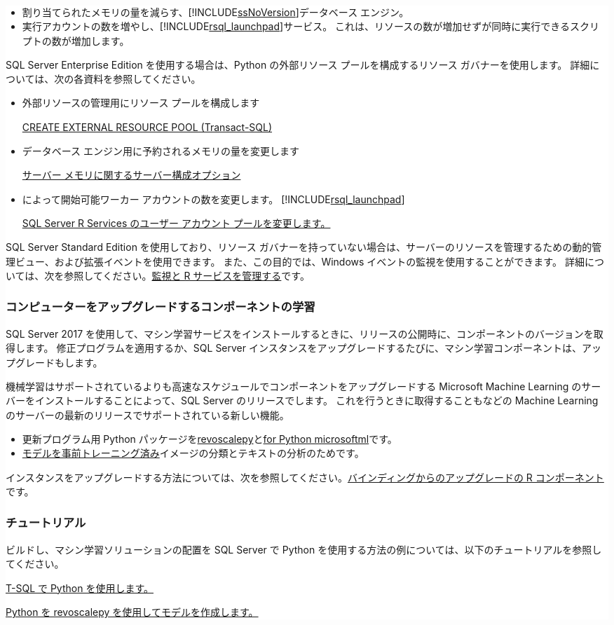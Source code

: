 + 割り当てられたメモリの量を減らす、[!INCLUDE[ssNoVersion](../../includes/ssnoversion-md.md)]データベース エンジン。
+ 実行アカウントの数を増やし、[!INCLUDE[rsql_launchpad](../../includes/rsql-launchpad-md.md)]サービス。 これは、リソースの数が増加せずが同時に実行できるスクリプトの数が増加します。

SQL Server Enterprise Edition を使用する場合は、Python の外部リソース プールを構成するリソース ガバナーを使用します。 詳細については、次の各資料を参照してください。

-   外部リソースの管理用にリソース プールを構成します
  
     [CREATE EXTERNAL RESOURCE POOL &#40;Transact-SQL&#41;](../../t-sql/statements/create-external-resource-pool-transact-sql.md)
  
-   データベース エンジン用に予約されるメモリの量を変更します
  
     [サーバー メモリに関するサーバー構成オプション](../../database-engine/configure-windows/server-memory-server-configuration-options.md)
  
-   によって開始可能ワーカー アカウントの数を変更します。 [!INCLUDE[rsql_launchpad](../../includes/rsql-launchpad-md.md)]
  
     [SQL Server R Services のユーザー アカウント プールを変更します。](../r/modify-the-user-account-pool-for-sql-server-r-services.md)

SQL Server Standard Edition を使用しており、リソース ガバナーを持っていない場合は、サーバーのリソースを管理するための動的管理ビュー、および拡張イベントを使用できます。 また、この目的では、Windows イベントの監視を使用することができます。 詳細については、次を参照してください。[監視と R サービスを管理する](../r/managing-and-monitoring-r-solutions.md)です。

### <a name="upgrade-the-machine-learning-components"></a>コンピューターをアップグレードするコンポーネントの学習

SQL Server 2017 を使用して、マシン学習サービスをインストールするときに、リリースの公開時に、コンポーネントのバージョンを取得します。 修正プログラムを適用するか、SQL Server インスタンスをアップグレードするたびに、マシン学習コンポーネントは、アップグレードもします。

機械学習はサポートされているよりも高速なスケジュールでコンポーネントをアップグレードする Microsoft Machine Learning のサーバーをインストールすることによって、SQL Server のリリースでします。 これを行うときに取得することもなどの Machine Learning のサーバーの最新のリリースでサポートされている新しい機能。

+ 更新プログラム用 Python パッケージを[revoscalepy](https://docs.microsoft.com/r-server/python-reference/revoscalepy/revoscalepy-package)と[for Python microsoftml](https://docs.microsoft.com/r-server/python-reference/microsoftml/microsoftml-package)です。
+ [モデルを事前トレーニング済み](https://docs.microsoft.com/r-server/install/microsoftml-install-pretrained-models)イメージの分類とテキストの分析のためです。

インスタンスをアップグレードする方法については、次を参照してください。[バインディングからのアップグレードの R コンポーネント](..\r\use-sqlbindr-exe-to-upgrade-an-instance-of-sql-server.md)です。

### <a name="tutorials"></a>チュートリアル

ビルドし、マシン学習ソリューションの配置を SQL Server で Python を使用する方法の例については、以下のチュートリアルを参照してください。

[T-SQL で Python を使用します。](../tutorials/run-python-using-t-sql.md)

[Python を revoscalepy を使用してモデルを作成します。](../tutorials/use-python-revoscalepy-to-create-model.md)
